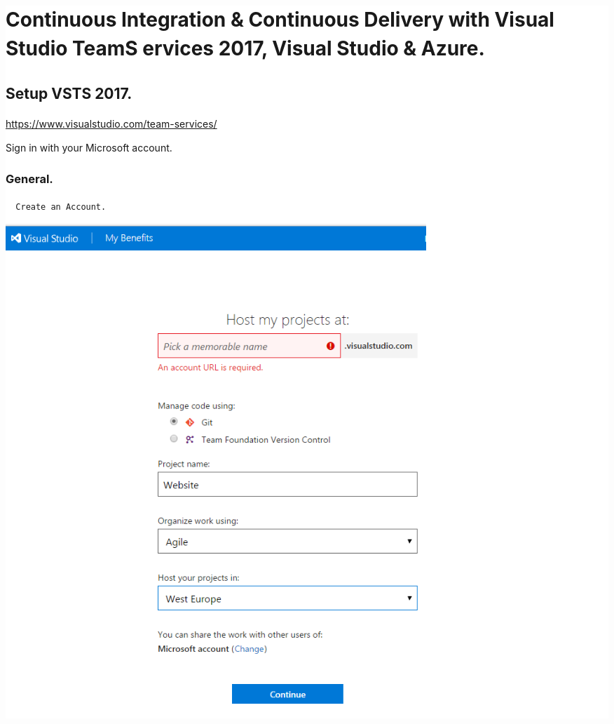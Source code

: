 # Continuous Integration & Continuous Delivery with Visual Studio TeamS ervices 2017, Visual Studio & Azure. 

## Setup VSTS 2017.

https://www.visualstudio.com/team-services/

Sign in with your Microsoft account.


   ### General.
   
      Create an Account.
<img src="/MD_Images/VSTS2017/CreateAccountVSTS.PNG" width="600"/> 
